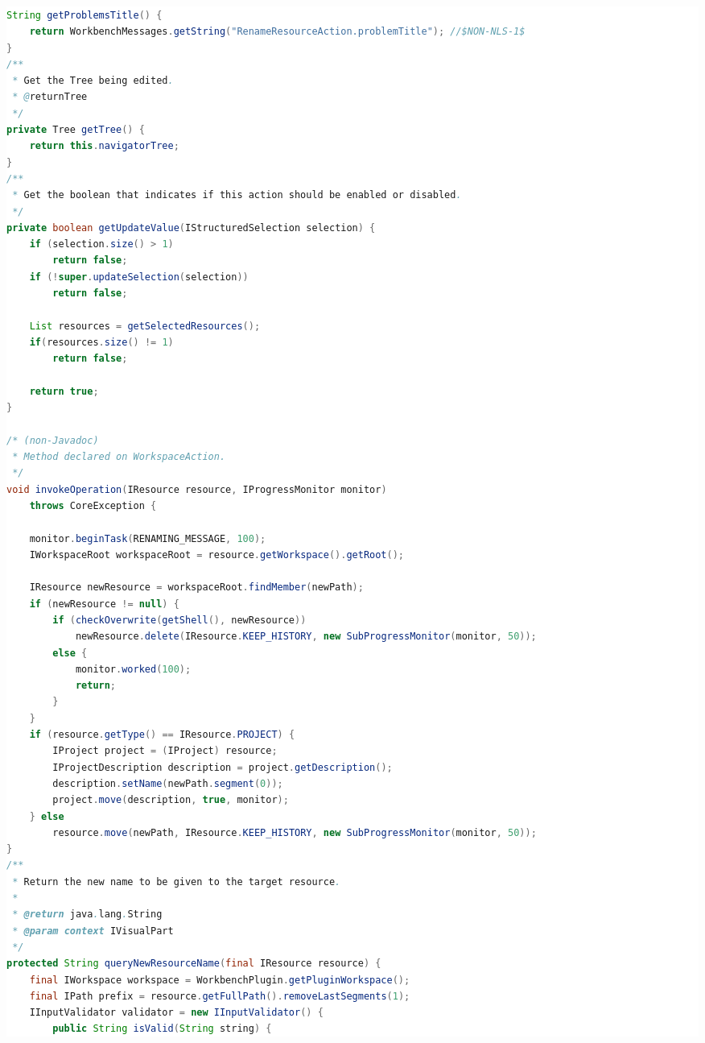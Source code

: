 ```java
String getProblemsTitle() {
	return WorkbenchMessages.getString("RenameResourceAction.problemTitle"); //$NON-NLS-1$
}
/**
 * Get the Tree being edited.
 * @returnTree
 */
private Tree getTree() {
	return this.navigatorTree;
}
/**
 * Get the boolean that indicates if this action should be enabled or disabled.
 */
private boolean getUpdateValue(IStructuredSelection selection) {
	if (selection.size() > 1)
		return false;
	if (!super.updateSelection(selection))
		return false;

	List resources = getSelectedResources();
	if(resources.size() != 1)
		return false;
		
	return true;
}

/* (non-Javadoc)
 * Method declared on WorkspaceAction.
 */
void invokeOperation(IResource resource, IProgressMonitor monitor)
	throws CoreException {

	monitor.beginTask(RENAMING_MESSAGE, 100);
	IWorkspaceRoot workspaceRoot = resource.getWorkspace().getRoot();

	IResource newResource = workspaceRoot.findMember(newPath);
	if (newResource != null) {
		if (checkOverwrite(getShell(), newResource))
			newResource.delete(IResource.KEEP_HISTORY, new SubProgressMonitor(monitor, 50));
		else {
			monitor.worked(100);
			return;
		}
	}
	if (resource.getType() == IResource.PROJECT) {
	    IProject project = (IProject) resource;
		IProjectDescription description = project.getDescription();
		description.setName(newPath.segment(0));
		project.move(description, true, monitor);
	} else
		resource.move(newPath, IResource.KEEP_HISTORY, new SubProgressMonitor(monitor, 50));
}
/**
 * Return the new name to be given to the target resource.
 *
 * @return java.lang.String
 * @param context IVisualPart
 */
protected String queryNewResourceName(final IResource resource) {
	final IWorkspace workspace = WorkbenchPlugin.getPluginWorkspace();
	final IPath prefix = resource.getFullPath().removeLastSegments(1);
	IInputValidator validator = new IInputValidator() {
		public String isValid(String string) {
```